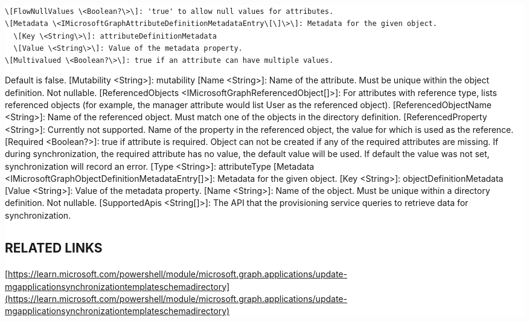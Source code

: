     \[FlowNullValues \<Boolean?\>\]: 'true' to allow null values for attributes.
    \[Metadata \<IMicrosoftGraphAttributeDefinitionMetadataEntry\[\]\>\]: Metadata for the given object.
      \[Key \<String\>\]: attributeDefinitionMetadata
      \[Value \<String\>\]: Value of the metadata property.
    \[Multivalued \<Boolean?\>\]: true if an attribute can have multiple values.
Default is false.
    \[Mutability \<String\>\]: mutability
    \[Name \<String\>\]: Name of the attribute.
Must be unique within the object definition.
Not nullable.
    \[ReferencedObjects \<IMicrosoftGraphReferencedObject\[\]\>\]: For attributes with reference type, lists referenced objects (for example, the manager attribute would list User as the referenced object).
      \[ReferencedObjectName \<String\>\]: Name of the referenced object.
Must match one of the objects in the directory definition.
      \[ReferencedProperty \<String\>\]: Currently not supported.
Name of the property in the referenced object, the value for which is used as the reference.
    \[Required \<Boolean?\>\]: true if attribute is required.
Object can not be created if any of the required attributes are missing.
If during synchronization, the required attribute has no value, the default value will be used.
If default the value was not set, synchronization will record an error.
    \[Type \<String\>\]: attributeType
  \[Metadata \<IMicrosoftGraphObjectDefinitionMetadataEntry\[\]\>\]: Metadata for the given object.
    \[Key \<String\>\]: objectDefinitionMetadata
    \[Value \<String\>\]: Value of the metadata property.
  \[Name \<String\>\]: Name of the object.
Must be unique within a directory definition.
Not nullable.
  \[SupportedApis \<String\[\]\>\]: The API that the provisioning service queries to retrieve data for synchronization.

## RELATED LINKS

[https://learn.microsoft.com/powershell/module/microsoft.graph.applications/update-mgapplicationsynchronizationtemplateschemadirectory](https://learn.microsoft.com/powershell/module/microsoft.graph.applications/update-mgapplicationsynchronizationtemplateschemadirectory)

